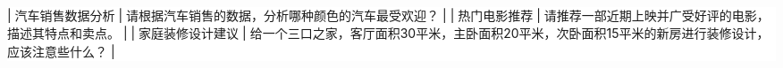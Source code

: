 | 汽车销售数据分析                 | 请根据汽车销售的数据，分析哪种颜色的汽车最受欢迎？                                                                                                                                                                                                                                                                                                                                                                                                                                                                                                                                                                                                                                                                                                                                                                                                                                                                                                                                                                                                                                                                                                                                                                                                                                                                                                                                                                                                                                                                                                                                                                                                                                                                                                                                                                                                                    |
| 热门电影推荐                          | 请推荐一部近期上映并广受好评的电影，描述其特点和卖点。                                                                                                                                                                                                                                                                                                                                                                                                                                                                                                                                                                                                                                                                                                                                                                                                                                                                                                                                                                                                                                                                                                                                                                                                                                                                                                                                                                                                                                                                                                                                                                                                                                                                                                                                                                              |
| 家庭装修设计建议                | 给一个三口之家，客厅面积30平米，主卧面积20平米，次卧面积15平米的新房进行装修设计，应该注意些什么？                                                                                                                                                                                                                                                                                                                                                                                                                                                                                                                                                                                                                                                                                                                                                                                                                                                                                                                                                                                                                                                                                                                                                                                                                                                                                                                                                                                                                                                                                                                                                                                                                                                    |